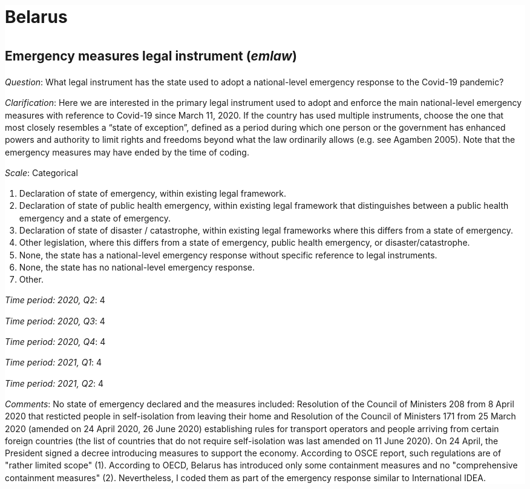 # Belarus 





## Emergency measures legal instrument (*emlaw*) 

*Question*: What legal instrument has the state used to adopt a national-level emergency response to the Covid-19 pandemic?

 

*Clarification*: Here we are interested in the primary legal instrument used to adopt and enforce  the  main  national-level  emergency  measures  with  reference  to  Covid-19  since March 11, 2020.  If the country has used multiple instruments, choose the one that most closely resembles a “state of exception”, defined as a period during which one person or the government has enhanced powers and authority to limit rights and freedoms beyond what the law ordinarily allows (e.g.  see Agamben 2005).  Note that the emergency measures may have ended by the time of coding.

 

*Scale*: Categorical 

 1. Declaration of state of emergency, within existing legal framework. 
 2. Declaration of state of public health emergency, within existing legal framework that distinguishes between a public health emergency and a state of emergency. 
 3. Declaration of state of disaster / catastrophe, within existing legal frameworks where this differs from a state of emergency. 
 4. Other legislation, where this differs from a state of emergency, public health emergency, or disaster/catastrophe. 
 5. None, the state has a national-level emergency response without specific reference to legal instruments. 
 6. None, the state has no national-level emergency response. 
 7. Other.

 
*Time period: 2020, Q2*: 4

 
*Time period: 2020, Q3*: 4

 
*Time period: 2020, Q4*: 4

 
*Time period: 2021, Q1*: 4

 
*Time period: 2021, Q2*: 4

 

*Comments*:
 No state of emergency declared and the measures included: Resolution of the Council of Ministers 208 from 8 April 2020 that resticted people in self-isolation from leaving their home and Resolution of the Council of Ministers 171 from 25 March 2020 (amended on 24 April 2020, 26 June 2020) establishing rules for transport operators and people arriving from certain foreign countries (the list of countries that do not require self-isolation was last amended on 11 June 2020). On 24 April, the President signed a decree introducing measures to support the economy. According to OSCE report, such regulations are of "rather limited scope" (1). According to OECD, Belarus has introduced only some containment measures and no "comprehensive containment measures" (2).  Nevertheless, I coded them as part of the emergency response similar to International IDEA. 
